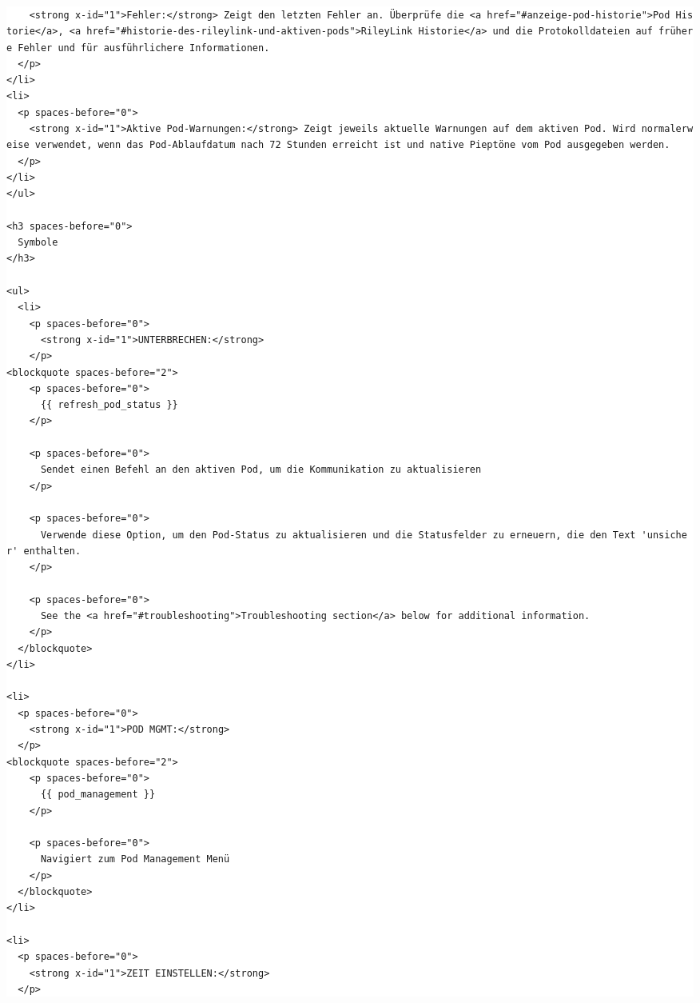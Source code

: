```{contents}
    <strong x-id="1">Fehler:</strong> Zeigt den letzten Fehler an. Überprüfe die <a href="#anzeige-pod-historie">Pod Historie</a>, <a href="#historie-des-rileylink-und-aktiven-pods">RileyLink Historie</a> und die Protokolldateien auf frühere Fehler und für ausführlichere Informationen.
  </p>
</li>
<li>
  <p spaces-before="0">
    <strong x-id="1">Aktive Pod-Warnungen:</strong> Zeigt jeweils aktuelle Warnungen auf dem aktiven Pod. Wird normalerweise verwendet, wenn das Pod-Ablaufdatum nach 72 Stunden erreicht ist und native Pieptöne vom Pod ausgegeben werden.
  </p>
</li>
</ul>

<h3 spaces-before="0">
  Symbole
</h3>

<ul>
  <li>
    <p spaces-before="0">
      <strong x-id="1">UNTERBRECHEN:</strong>
    </p>
<blockquote spaces-before="2">
    <p spaces-before="0">
      {{ refresh_pod_status }}
    </p>
    
    <p spaces-before="0">
      Sendet einen Befehl an den aktiven Pod, um die Kommunikation zu aktualisieren
    </p>
    
    <p spaces-before="0">
      Verwende diese Option, um den Pod-Status zu aktualisieren und die Statusfelder zu erneuern, die den Text 'unsicher' enthalten.
    </p>
    
    <p spaces-before="0">
      See the <a href="#troubleshooting">Troubleshooting section</a> below for additional information.
    </p>
  </blockquote>
</li>

<li>
  <p spaces-before="0">
    <strong x-id="1">POD MGMT:</strong>
  </p>
<blockquote spaces-before="2">
    <p spaces-before="0">
      {{ pod_management }}
    </p>
    
    <p spaces-before="0">
      Navigiert zum Pod Management Menü
    </p>
  </blockquote>
</li>

<li>
  <p spaces-before="0">
    <strong x-id="1">ZEIT EINSTELLEN:</strong>
  </p>
```